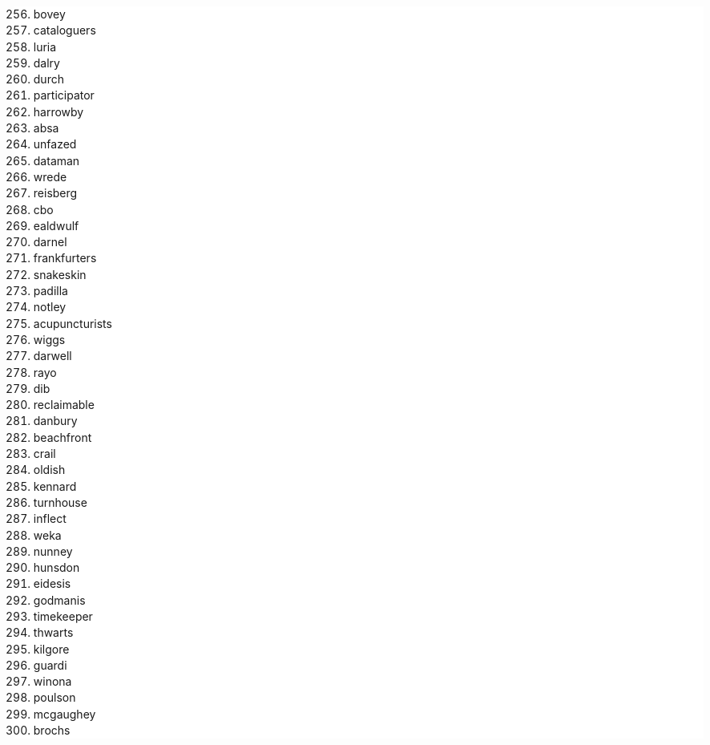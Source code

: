 256. bovey
257. cataloguers
258. luria
259. dalry
260. durch
261. participator
262. harrowby
263. absa
264. unfazed
265. dataman
266. wrede
267. reisberg
268. cbo
269. ealdwulf
270. darnel
271. frankfurters
272. snakeskin
273. padilla
274. notley
275. acupuncturists
276. wiggs
277. darwell
278. rayo
279. dib
280. reclaimable
281. danbury
282. beachfront
283. crail
284. oldish
285. kennard
286. turnhouse
287. inflect
288. weka
289. nunney
290. hunsdon
291. eidesis
292. godmanis
293. timekeeper
294. thwarts
295. kilgore
296. guardi
297. winona
298. poulson
299. mcgaughey
300. brochs
